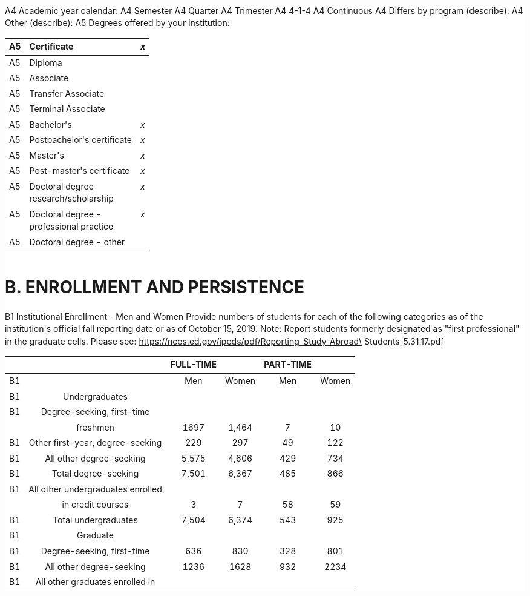 A4 Academic year calendar:
A4 Semester
A4 Quarter
A4 Trimester
A4 4-1-4
A4 Continuous
A4 Differs by program (describe):
A4 Other (describe):
A5 Degrees offered by your institution:

| A5 | Certificate | $x$ |
| :-- | :-- | :-- |
| A5 | Diploma |  |
| A5 | Associate |  |
| A5 | Transfer Associate |  |
| A5 | Terminal Associate |  |
| A5 | Bachelor's | $x$ |
| A5 | Postbachelor's certificate | $x$ |
| A5 | Master's | $x$ |
| A5 | Post-master's certificate | $x$ |
| A5 | Doctoral degree <br> research/scholarship | $x$ |
| A5 | Doctoral degree - <br> professional practice | $x$ |
| A5 | Doctoral degree - other |  |
# B. ENROLLMENT AND PERSISTENCE 

B1 Institutional Enrollment - Men and Women Provide numbers of students for each of the following categories as of the institution's official fall reporting date or as of October 15, 2019. Note: Report students formerly designated as "first professional" in the graduate cells. Please see: https://nces.ed.gov/ipeds/pdf/Reporting_Study_Abroad\ Students_5.31.17.pdf

|  |  | FULL-TIME |  | PART-TIME |  |
| :--: | :--: | :--: | :--: | :--: | :--: |
| B1 |  | Men | Women | Men | Women |
| B1 | Undergraduates |  |  |  |  |
| B1 | Degree-seeking, first-time |  |  |  |  |
|  | freshmen | 1697 | 1,464 | 7 | 10 |
| B1 | Other first-year, degree-seeking | 229 | 297 | 49 | 122 |
| B1 | All other degree-seeking | 5,575 | 4,606 | 429 | 734 |
| B1 | Total degree-seeking | 7,501 | 6,367 | 485 | 866 |
| B1 | All other undergraduates enrolled |  |  |  |  |
|  | in credit courses | 3 | 7 | 58 | 59 |
| B1 | Total undergraduates | 7,504 | 6,374 | 543 | 925 |
| B1 | Graduate |  |  |  |  |
| B1 | Degree-seeking, first-time | 636 | 830 | 328 | 801 |
| B1 | All other degree-seeking | 1236 | 1628 | 932 | 2234 |
| B1 | All other graduates enrolled in |  |  |  |  |